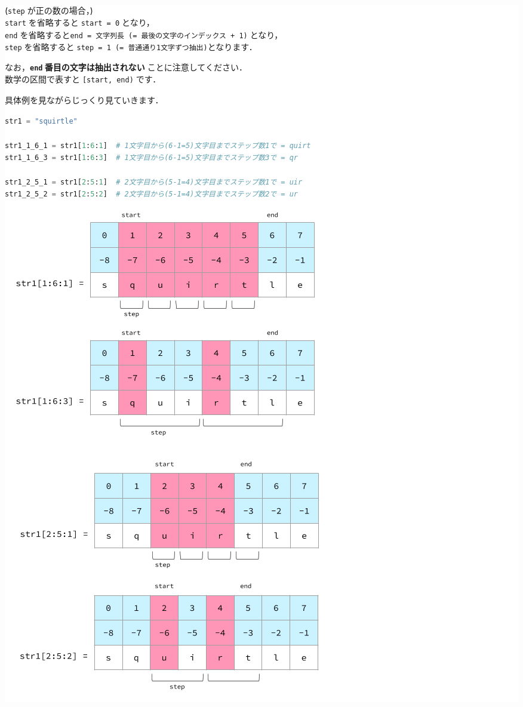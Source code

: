 (`step` が正の数の場合，)  
`start` を省略すると `start = 0` となり，  
`end` を省略すると`end = 文字列長 (= 最後の文字のインデックス + 1)` となり，  
`step` を省略すると `step = 1 (= 普通通り1文字ずつ抽出)`となります．  

なお，**`end` 番目の文字は抽出されない** ことに注意してください．  
数学の区間で表すと `[start, end)` です．  

具体例を見ながらじっくり見ていきます．  

```python
str1 = "squirtle"

str1_1_6_1 = str1[1:6:1]  # 1文字目から(6-1=5)文字目までステップ数1で = quirt
str1_1_6_3 = str1[1:6:3]  # 1文字目から(6-1=5)文字目までステップ数3で = qr

str1_2_5_1 = str1[2:5:1]  # 2文字目から(5-1=4)文字目までステップ数1で = uir
str1_2_5_2 = str1[2:5:2]  # 2文字目から(5-1=4)文字目までステップ数2で = ur
```
![slice1](img/string_slice1.png)

![slice2](img/string_slice2.png)
